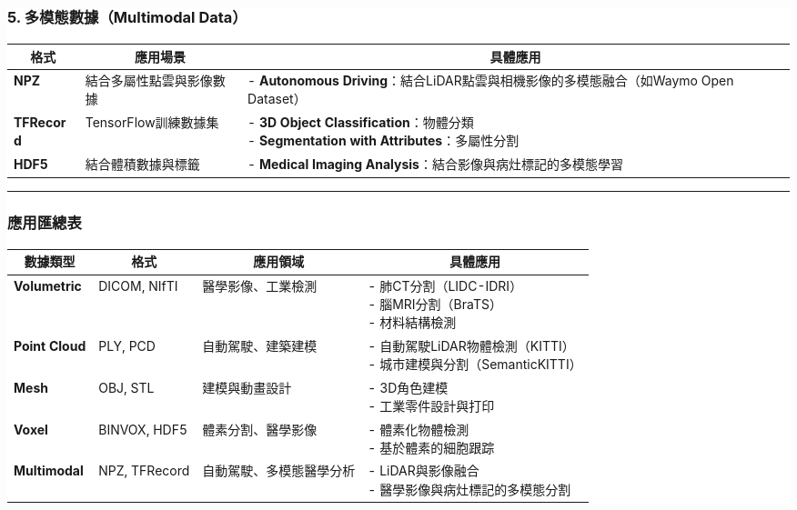 
### **5. 多模態數據（Multimodal Data）**

|**格式**|**應用場景**|**具體應用**|
|---|---|---|
|**NPZ**|結合多屬性點雲與影像數據|- **Autonomous Driving**：結合LiDAR點雲與相機影像的多模態融合（如Waymo Open Dataset）|
|**TFRecord**|TensorFlow訓練數據集|- **3D Object Classification**：物體分類  <br>- **Segmentation with Attributes**：多屬性分割|
|**HDF5**|結合體積數據與標籤|- **Medical Imaging Analysis**：結合影像與病灶標記的多模態學習|

---

### **應用匯總表**

|**數據類型**|**格式**|**應用領域**|**具體應用**|
|---|---|---|---|
|**Volumetric**|DICOM, NIfTI|醫學影像、工業檢測|- 肺CT分割（LIDC-IDRI）  <br>- 腦MRI分割（BraTS）  <br>- 材料結構檢測|
|**Point Cloud**|PLY, PCD|自動駕駛、建築建模|- 自動駕駛LiDAR物體檢測（KITTI）  <br>- 城市建模與分割（SemanticKITTI）|
|**Mesh**|OBJ, STL|建模與動畫設計|- 3D角色建模  <br>- 工業零件設計與打印|
|**Voxel**|BINVOX, HDF5|體素分割、醫學影像|- 體素化物體檢測  <br>- 基於體素的細胞跟踪|
|**Multimodal**|NPZ, TFRecord|自動駕駛、多模態醫學分析|- LiDAR與影像融合  <br>- 醫學影像與病灶標記的多模態分割|
